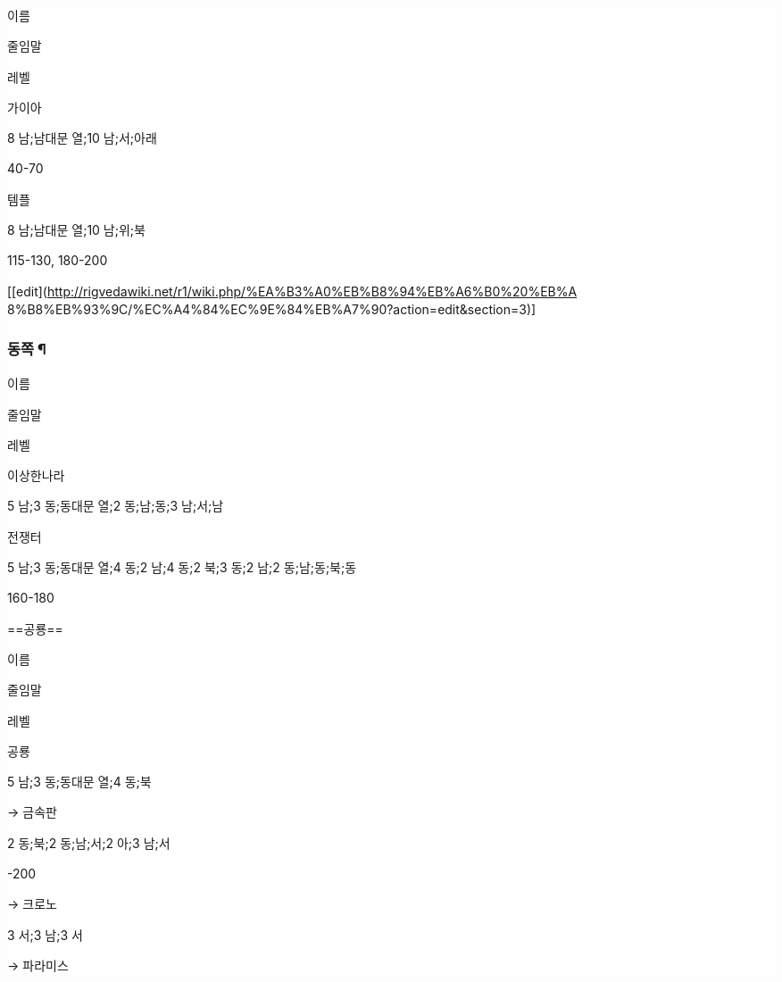 이름

줄임말

레벨

가이아

8 남;남대문 열;10 남;서;아래

40-70

템플

8 남;남대문 열;10 남;위;북

115-130, 180-200

  

[[edit](http://rigvedawiki.net/r1/wiki.php/%EA%B3%A0%EB%B8%94%EB%A6%B0%20%EB%A
8%B8%EB%93%9C/%EC%A4%84%EC%9E%84%EB%A7%90?action=edit&section=3)]

### 동쪽 ¶

이름

줄임말

레벨

이상한나라

5 남;3 동;동대문 열;2 동;남;동;3 남;서;남

전쟁터

5 남;3 동;동대문 열;4 동;2 남;4 동;2 북;3 동;2 남;2 동;남;동;북;동

160-180

  
==공룡==  

이름

줄임말

레벨

공룡

5 남;3 동;동대문 열;4 동;북

→ 금속판

2 동;북;2 동;남;서;2 아;3 남;서

-200

→ 크로노

3 서;3 남;3 서

→ 파라미스
